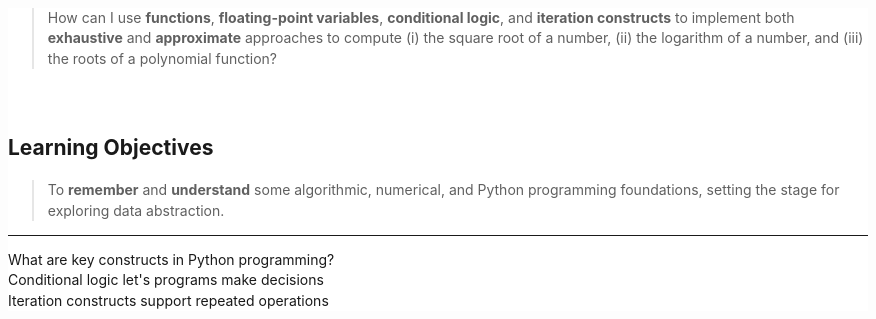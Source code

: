 > How can I use **functions**, **floating-point variables**, **conditional
> logic**, and **iteration constructs** to implement both **exhaustive** and
> **approximate** approaches to compute (i) the square root of a number, (ii) the
> logarithm of a number, and (iii) the roots of a polynomial function?

</div>

<br>

<div v-click>

## Learning Objectives

> To **remember** and **understand** some algorithmic, numerical, and Python
> programming foundations, setting the stage for exploring data abstraction.

</div>

[//]: # (Slide End }}})

---

[//]: # (Slide Start {{{)

<div class="flex row">

<div class="text-7xl text-orange-600 font-bold mt-5 ml-4 mb-4">
What are key constructs in Python programming?
</div>

</div>

<div v-click>

<div class="flex row">

<mdi-tooltip-check class="text-6xl ml-8 mt-6 text-blue-600" />

<div class="text-3xl font-bold mt-10 ml-4">
Conditional logic let's programs make decisions
</div>

</div>

</div>

<div v-click>

<div class="flex row">

<mdi-tooltip-check class="text-6xl ml-8 mt-6 text-blue-600" />

<div class="text-3xl font-bold mt-10 ml-4">
Iteration constructs support repeated operations
</div>

</div>

</div>

<div v-click>

<div class="flex row">
